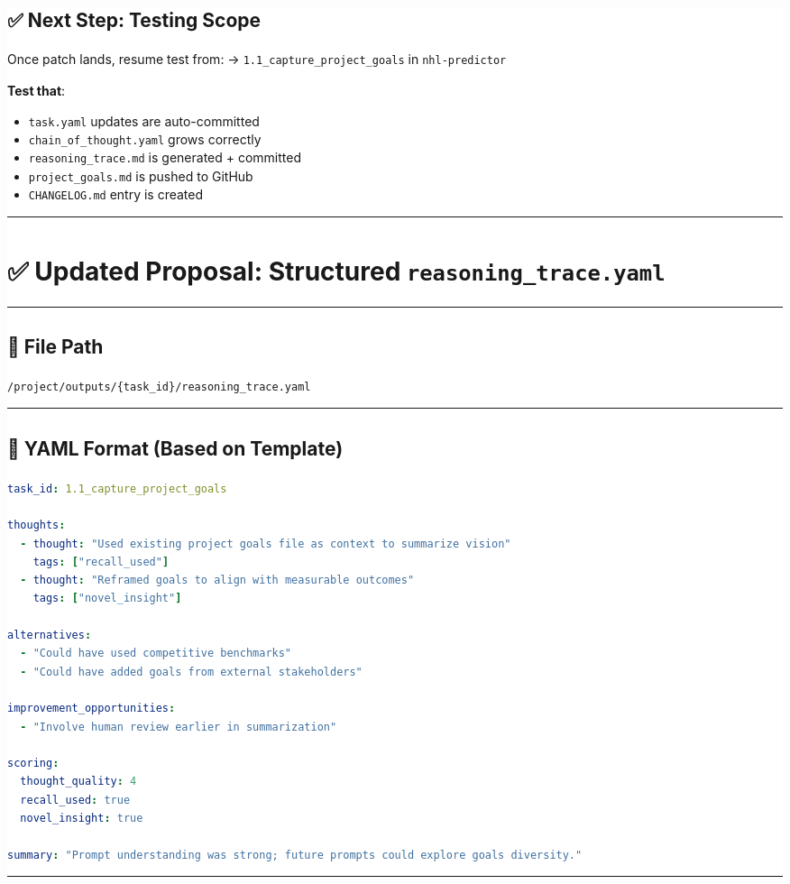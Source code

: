 
## ✅ Next Step: Testing Scope

Once patch lands, resume test from:
→ `1.1_capture_project_goals` in `nhl-predictor`

**Test that**:
- `task.yaml` updates are auto-committed
- `chain_of_thought.yaml` grows correctly
- `reasoning_trace.md` is generated + committed
- `project_goals.md` is pushed to GitHub
- `CHANGELOG.md` entry is created

---

# ✅ Updated Proposal: Structured `reasoning_trace.yaml`

---

## 📂 File Path

```
/project/outputs/{task_id}/reasoning_trace.yaml
```

---

## 📄 YAML Format (Based on Template)

```yaml
task_id: 1.1_capture_project_goals

thoughts:
  - thought: "Used existing project goals file as context to summarize vision"
    tags: ["recall_used"]
  - thought: "Reframed goals to align with measurable outcomes"
    tags: ["novel_insight"]

alternatives:
  - "Could have used competitive benchmarks"
  - "Could have added goals from external stakeholders"

improvement_opportunities:
  - "Involve human review earlier in summarization"

scoring:
  thought_quality: 4
  recall_used: true
  novel_insight: true

summary: "Prompt understanding was strong; future prompts could explore goals diversity."
```

---